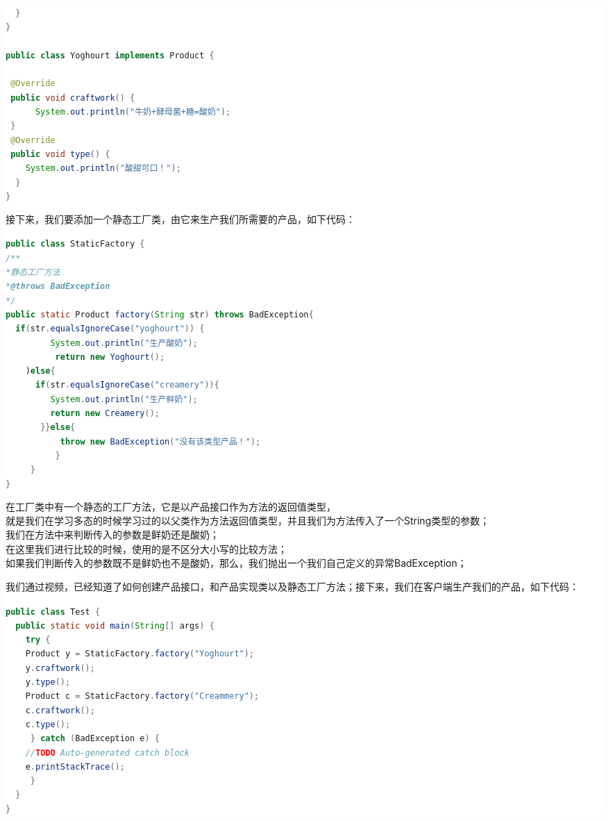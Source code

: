 ```java
  }
}

public class Yoghourt implements Product {

 @Override
 public void craftwork() {
      System.out.println("牛奶+酵母菌+糖=酸奶");
 }
 @Override
 public void type() {
    System.out.println("酸甜可口！");
  }
}
```
接下来，我们要添加一个静态工厂类，由它来生产我们所需要的产品，如下代码：
```java
public class StaticFactory {
/**
*静态工厂方法
*@throws BadException
*/
public static Product factory(String str) throws BadException{
  if(str.equalsIgnoreCase("yoghourt")) {
         System.out.println("生产酸奶");
          return new Yoghourt();
    )else{
      if(str.equalsIgnoreCase("creamery")){
         System.out.println("生产鲜奶");
         return new Creamery();
       }}else{
           throw new BadException("没有该类型产品！");
          }
     }
}
```

在工厂类中有一个静态的工厂方法，它是以产品接口作为方法的返回值类型，    
就是我们在学习多态的时候学习过的以父类作为方法返回值类型，并且我们为方法传入了一个String类型的参数；         
我们在方法中来判断传入的参数是鲜奶还是酸奶；         
在这里我们进行比较的时候，使用的是不区分大小写的比较方法；         
如果我们判断传入的参数既不是鲜奶也不是酸奶，那么，我们抛出一个我们自己定义的异常BadException；                


我们通过视频，已经知道了如何创建产品接口，和产品实现类以及静态工厂方法；接下来，我们在客户端生产我们的产品，如下代码：       
```java
public class Test {
  public static void main(String[] args) {
    try {
	Product y = StaticFactory.factory("Yoghourt");
	y.craftwork();
	y.type();
	Product c = StaticFactory.factory("Creammery");
	c.craftwork();
	c.type();
     } catch (BadException e) {
	//TODO Auto-generated catch block
	e.printStackTrace();
     }
  }
}
```
